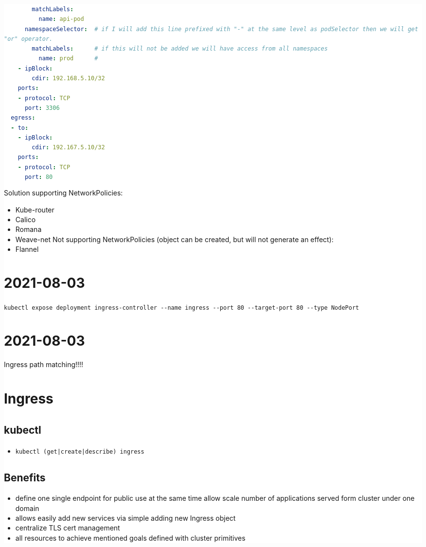 ```yml
        matchLabels:
          name: api-pod
      namespaceSelector:  # if I will add this line prefixed with "-" at the same level as podSelector then we will get "or" operator.
        matchLabels:      # if this will not be added we will have access from all namespaces
          name: prod      #
    - ipBlock:
        cdir: 192.168.5.10/32
    ports:
    - protocol: TCP
      port: 3306
  egress:
  - to:
    - ipBlock:
        cdir: 192.167.5.10/32
    ports:
    - protocol: TCP
      port: 80

```


Solution supporting NetworkPolicies:
- Kube-router
- Calico
- Romana
- Weave-net
Not supporting NetworkPolicies (object can be created, but will not generate an effect):
- Flannel

# 2021-08-03
`kubectl expose deployment ingress-controller --name ingress --port 80 --target-port 80 --type NodePort`

# 2021-08-03

Ingress path matching!!!!

# Ingress 
## kubectl
- `kubectl (get|create|describe) ingress`
## Benefits
- define one single endpoint for public use at the same time allow scale number of applications served form cluster under one domain
- allows easily add new services via simple adding new Ingress object
- centralize TLS cert management
- all resources to achieve mentioned goals defined with cluster primitives 
